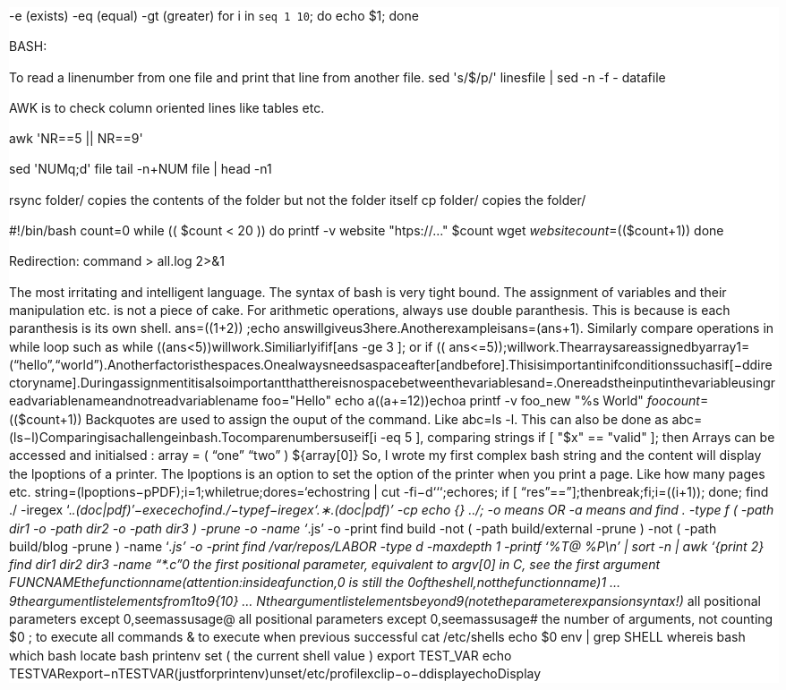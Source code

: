 -e (exists)
-eq (equal)
-gt (greater)
for i in `seq 1 10`; do echo $1; done

BASH:

To read a linenumber from one file and print that line from another file.
sed 's/$/p/' linesfile | sed -n -f - datafile

AWK is to check column oriented lines like tables etc.

awk 'NR==5 || NR==9' 

sed 'NUMq;d' file
tail -n+NUM file | head -n1

rsync folder/ copies the contents of the folder but not the folder itself
cp folder/ copies the folder/

#!/bin/bash
count=0
while (( $count < 20 ))
    do
    printf -v website "htps://..." $count
wget $website
    count=$(($count+1))
done

Redirection: command > all.log 2>&1

The  most irritating and intelligent language. The syntax of bash is very  tight bound. The assignment of variables and their manipulation etc. is  not a piece of cake. For arithmetic operations, always use double  paranthesis. This is because is each paranthesis is its own shell.  ans=((1+2)) ;echo answillgiveus3here.Anotherexampleisans=(ans+1). Similarly compare operations in while loop such as while ((ans<5))willwork.Similiarlyifif[ans -ge 3 ]; or if (( ans<=5));willwork.Thearraysareassignedbyarray1=(“hello”,“world”).Anotherfactoristhespaces.Onealwaysneedsaspaceafter[andbefore].Thisisimportantinifconditionssuchasif[−ddirectoryname].Duringassignmentitisalsoimportantthatthereisnospacebetweenthevariablesand=.Onereadstheinputinthevariableusingreadvariablenameandnotreadvariablename foo="Hello" echo a((a+=12))echoa printf -v foo_new "%s World" $foo
count=$(($count+1))
Backquotes are used to assign the ouput of the command. Like abc=ls -l. This can also be done as abc=(ls−l)Comparingisachallengeinbash.Tocomparenumbersuseif[i -eq 5 ], comparing strings if [ "$x" == "valid" ]; then
Arrays can be accessed and initialsed : array = ( “one” “two” ) ${array[0]}
So,  I wrote my first complex bash string and the content will display the  lpoptions of a printer. The lpoptions is an option to set the option of  the printer when you print a page. Like how many pages etc.
string=(lpoptions−pPDF);i=1;whiletrue;dores=‘echostring | cut -fi−d‘‘‘;echores; if [ “res”==”];thenbreak;fi;i=((i+1)); done; find ./ -iregex ‘._.(doc|pdf)′−execechofind./−typef−iregex‘.∗.(doc|pdf)’  -cp echo {} ../\; -o means OR -a means and find . -type f ( -path dir1  -o -path dir2 -o -path dir3 ) -prune -o -name ‘_.js’ -o -print find  build -not ( -path build/external -prune ) -not ( -path build/blog  -prune ) -name ‘_.js’ -o -print find /var/repos/LABOR -type d -maxdepth 1  -printf ‘%T@ %P\n’ | sort -n | awk ‘{print 2}
 find dir1 dir2 dir3 -name “*.c”0 the first positional parameter, equivalent to argv[0] in C, see the first argument FUNCNAMEthefunctionname(attention:insideafunction,0 is still the 0oftheshell,notthefunctionname)1 … 9theargumentlistelementsfrom1to9{10} … Ntheargumentlistelementsbeyond9(notetheparameterexpansionsyntax!)_ all positional parameters except 0,seemassusage@ all positional parameters except 0,seemassusage# the number of arguments, not counting $0
; to execute all commands & to execute when previous successful
cat /etc/shells echo $0 env | grep SHELL whereis bash which bash locate bash
printenv set ( the current shell value )
export TEST_VAR echo TESTVARexport−nTESTVAR(justforprintenv)unset/etc/profilexclip−o−ddisplayechoDisplay